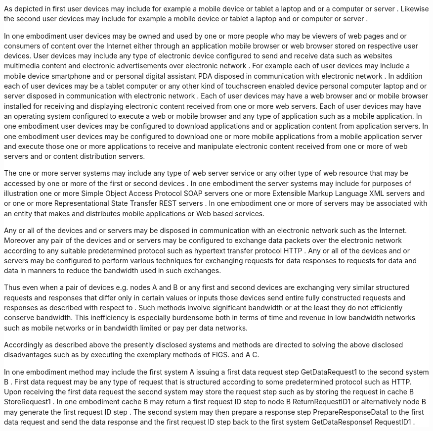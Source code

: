 As depicted in first user devices may include for example a mobile device or tablet a laptop and or a computer or server . Likewise the second user devices may include for example a mobile device or tablet a laptop and or computer or server .

In one embodiment user devices may be owned and used by one or more people who may be viewers of web pages and or consumers of content over the Internet either through an application mobile browser or web browser stored on respective user devices. User devices may include any type of electronic device configured to send and receive data such as websites multimedia content and electronic advertisements over electronic network . For example each of user devices may include a mobile device smartphone and or personal digital assistant PDA disposed in communication with electronic network . In addition each of user devices may be a tablet computer or any other kind of touchscreen enabled device personal computer laptop and or server disposed in communication with electronic network . Each of user devices may have a web browser and or mobile browser installed for receiving and displaying electronic content received from one or more web servers. Each of user devices may have an operating system configured to execute a web or mobile browser and any type of application such as a mobile application. In one embodiment user devices may be configured to download applications and or application content from application servers. In one embodiment user devices may be configured to download one or more mobile applications from a mobile application server and execute those one or more applications to receive and manipulate electronic content received from one or more of web servers and or content distribution servers.

The one or more server systems may include any type of web server service or any other type of web resource that may be accessed by one or more of the first or second devices . In one embodiment the server systems may include for purposes of illustration one or more Simple Object Access Protocol SOAP servers one or more Extensible Markup Language XML servers and or one or more Representational State Transfer REST servers . In one embodiment one or more of servers may be associated with an entity that makes and distributes mobile applications or Web based services.

Any or all of the devices and or servers may be disposed in communication with an electronic network such as the Internet. Moreover any pair of the devices and or servers may be configured to exchange data packets over the electronic network according to any suitable predetermined protocol such as hypertext transfer protocol HTTP . Any or all of the devices and or servers may be configured to perform various techniques for exchanging requests for data responses to requests for data and data in manners to reduce the bandwidth used in such exchanges.

Thus even when a pair of devices e.g. nodes A and B or any first and second devices are exchanging very similar structured requests and responses that differ only in certain values or inputs those devices send entire fully constructed requests and responses as described with respect to . Such methods involve significant bandwidth or at the least they do not efficiently conserve bandwidth. This inefficiency is especially burdensome both in terms of time and revenue in low bandwidth networks such as mobile networks or in bandwidth limited or pay per data networks.

Accordingly as described above the presently disclosed systems and methods are directed to solving the above disclosed disadvantages such as by executing the exemplary methods of FIGS. and A C.

In one embodiment method may include the first system A issuing a first data request step GetDataRequest1 to the second system B . First data request may be any type of request that is structured according to some predetermined protocol such as HTTP. Upon receiving the first data request the second system may store the request step such as by storing the request in cache B StoreRequest1 . In one embodiment cache B may return a first request ID step to node B ReturnRequestID1 or alternatively node B may generate the first request ID step . The second system may then prepare a response step PrepareResponseData1 to the first data request and send the data response and the first request ID step back to the first system GetDataResponse1 RequestID1 .

